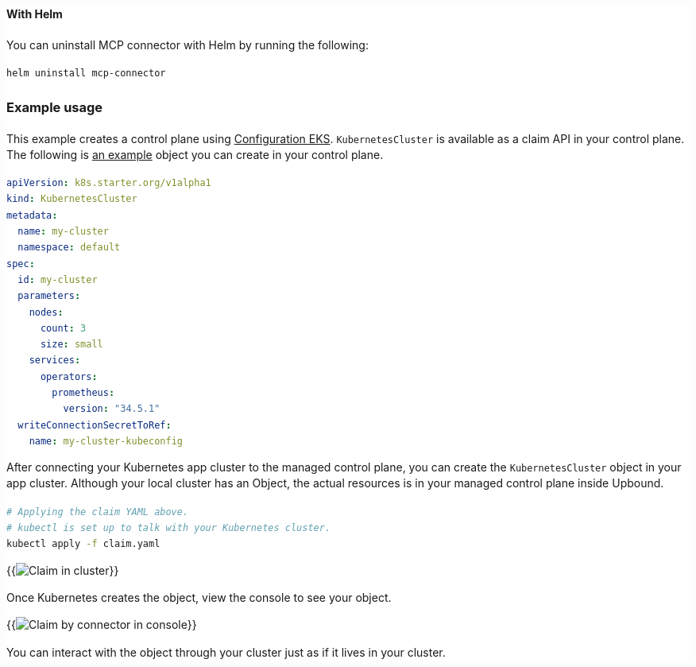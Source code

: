 #### With Helm

You can uninstall MCP connector with Helm by running the following:

```bash
helm uninstall mcp-connector
```

### Example usage

This example creates a control plane using [Configuration EKS](https://github.com/upbound/configuration-eks). `KubernetesCluster` is available as a claim API in your control plane. The following is [an example](https://github.com/upbound/configuration-eks/blob/9f86b6d/.up/examples/cluster.yaml) object you can create in your control plane.

```yaml
apiVersion: k8s.starter.org/v1alpha1
kind: KubernetesCluster
metadata:
  name: my-cluster
  namespace: default
spec:
  id: my-cluster
  parameters:
    nodes:
      count: 3
      size: small
    services:
      operators:
        prometheus:
          version: "34.5.1"
  writeConnectionSecretToRef:
    name: my-cluster-kubeconfig
```

After connecting your Kubernetes app cluster to the managed control plane, you can create the `KubernetesCluster` object in your
app cluster. Although your local cluster has an Object, the actual resources is in your managed control plane inside Upbound.

```bash {copy-lines="3"}
# Applying the claim YAML above.
# kubectl is set up to talk with your Kubernetes cluster.
kubectl apply -f claim.yaml
```

{{<img src="all-spaces/spaces/images/ClaimInCluster.png" alt="Claim in cluster" size="small" lightbox="true">}}

Once Kubernetes creates the object, view the console to see your object.

{{<img src="all-spaces/spaces/images/ClaimInConsole.png" alt="Claim by connector in console" lightbox="true">}}

You can interact with the object through your cluster just as if it
lives in your cluster.
